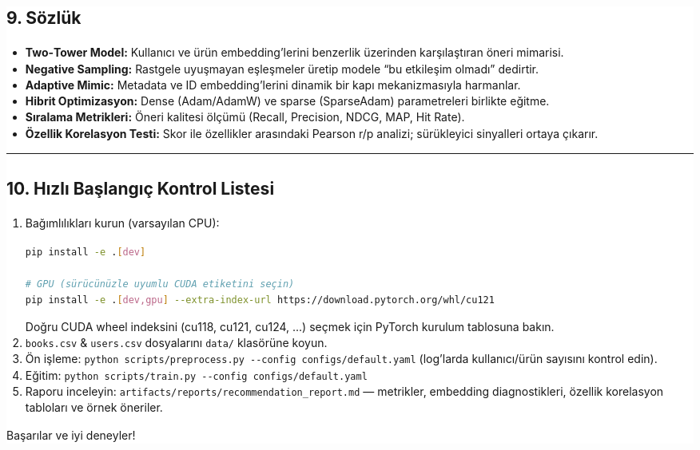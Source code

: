 
## 9. Sözlük

- **Two‑Tower Model:** Kullanıcı ve ürün embedding’lerini benzerlik üzerinden karşılaştıran öneri mimarisi.  
- **Negative Sampling:** Rastgele uyuşmayan eşleşmeler üretip modele “bu etkileşim olmadı” dedirtir.  
- **Adaptive Mimic:** Metadata ve ID embedding’lerini dinamik bir kapı mekanizmasıyla harmanlar.  
- **Hibrit Optimizasyon:** Dense (Adam/AdamW) ve sparse (SparseAdam) parametreleri birlikte eğitme.  
- **Sıralama Metrikleri:** Öneri kalitesi ölçümü (Recall, Precision, NDCG, MAP, Hit Rate).  
- **Özellik Korelasyon Testi:** Skor ile özellikler arasındaki Pearson r/p analizi; sürükleyici sinyalleri ortaya çıkarır.

---

## 10. Hızlı Başlangıç Kontrol Listesi

1. Bağımlılıkları kurun (varsayılan CPU):
   ```bash
   pip install -e .[dev]

   # GPU (sürücünüzle uyumlu CUDA etiketini seçin)
   pip install -e .[dev,gpu] --extra-index-url https://download.pytorch.org/whl/cu121
   ```
   Doğru CUDA wheel indeksini (cu118, cu121, cu124, ...) seçmek için PyTorch kurulum tablosuna bakın.
2. `books.csv` & `users.csv` dosyalarını `data/` klasörüne koyun.  
3. Ön işleme: `python scripts/preprocess.py --config configs/default.yaml` (log’larda kullanıcı/ürün sayısını kontrol edin).  
4. Eğitim: `python scripts/train.py --config configs/default.yaml`  
5. Raporu inceleyin: `artifacts/reports/recommendation_report.md` — metrikler, embedding diagnostikleri, özellik korelasyon tabloları ve örnek öneriler.

Başarılar ve iyi deneyler!
